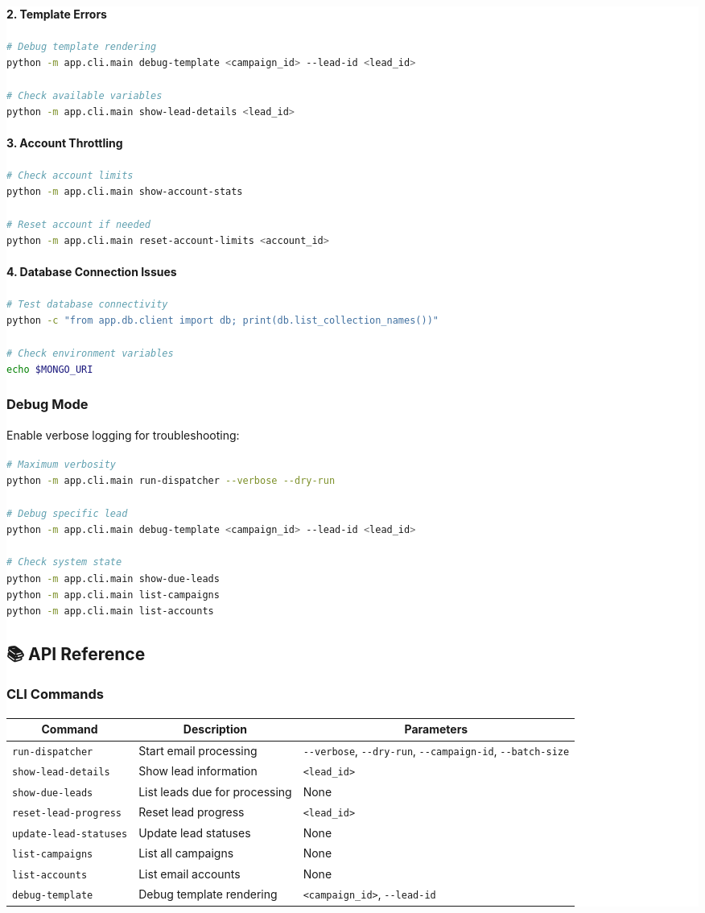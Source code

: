 #### 2. Template Errors

```bash
# Debug template rendering
python -m app.cli.main debug-template <campaign_id> --lead-id <lead_id>

# Check available variables
python -m app.cli.main show-lead-details <lead_id>
```

#### 3. Account Throttling

```bash
# Check account limits
python -m app.cli.main show-account-stats

# Reset account if needed
python -m app.cli.main reset-account-limits <account_id>
```

#### 4. Database Connection Issues

```bash
# Test database connectivity
python -c "from app.db.client import db; print(db.list_collection_names())"

# Check environment variables
echo $MONGO_URI
```

### Debug Mode

Enable verbose logging for troubleshooting:

```bash
# Maximum verbosity
python -m app.cli.main run-dispatcher --verbose --dry-run

# Debug specific lead
python -m app.cli.main debug-template <campaign_id> --lead-id <lead_id>

# Check system state
python -m app.cli.main show-due-leads
python -m app.cli.main list-campaigns
python -m app.cli.main list-accounts
```

## 📚 API Reference

### CLI Commands

| Command                | Description                   | Parameters                                                |
| ---------------------- | ----------------------------- | --------------------------------------------------------- |
| `run-dispatcher`       | Start email processing        | `--verbose`, `--dry-run`, `--campaign-id`, `--batch-size` |
| `show-lead-details`    | Show lead information         | `<lead_id>`                                               |
| `show-due-leads`       | List leads due for processing | None                                                      |
| `reset-lead-progress`  | Reset lead progress           | `<lead_id>`                                               |
| `update-lead-statuses` | Update lead statuses          | None                                                      |
| `list-campaigns`       | List all campaigns            | None                                                      |
| `list-accounts`        | List email accounts           | None                                                      |
| `debug-template`       | Debug template rendering      | `<campaign_id>`, `--lead-id`                              |